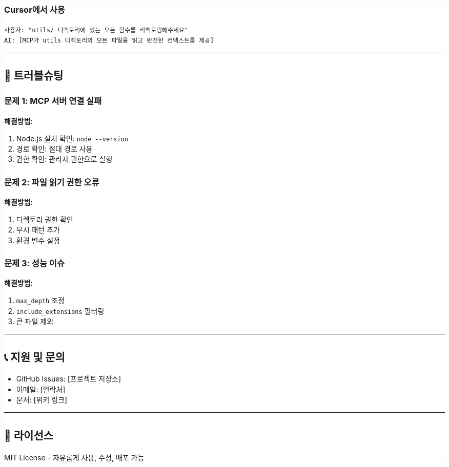 ### Cursor에서 사용

```
사용자: "utils/ 디렉토리에 있는 모든 함수를 리팩토링해주세요"
AI: [MCP가 utils 디렉토리의 모든 파일을 읽고 완전한 컨텍스트를 제공]
```

---

## 🔧 트러블슈팅

### 문제 1: MCP 서버 연결 실패

**해결방법:**
1. Node.js 설치 확인: `node --version`
2. 경로 확인: 절대 경로 사용
3. 권한 확인: 관리자 권한으로 실행

### 문제 2: 파일 읽기 권한 오류

**해결방법:**
1. 디렉토리 권한 확인
2. 무시 패턴 추가
3. 환경 변수 설정

### 문제 3: 성능 이슈

**해결방법:**
1. `max_depth` 조정
2. `include_extensions` 필터링
3. 큰 파일 제외

---

## 📞 지원 및 문의

- GitHub Issues: [프로젝트 저장소]
- 이메일: [연락처]
- 문서: [위키 링크]

---

## 📄 라이선스

MIT License - 자유롭게 사용, 수정, 배포 가능
